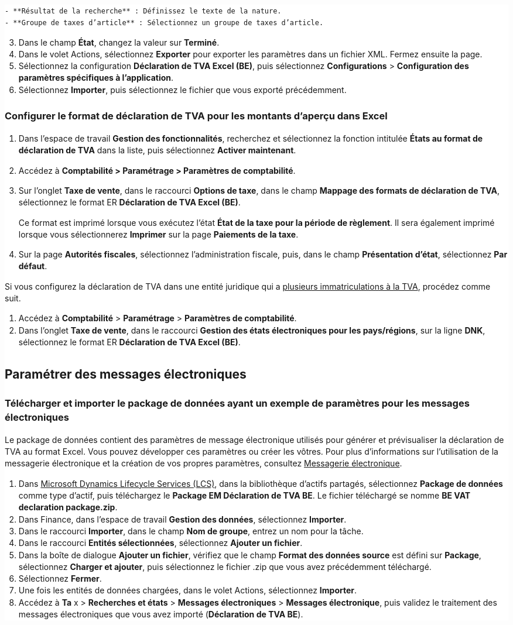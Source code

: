    - **Résultat de la recherche** : Définissez le texte de la nature.
    - **Groupe de taxes d’article** : Sélectionnez un groupe de taxes d’article.

3. Dans le champ **État**, changez la valeur sur **Terminé**.
4. Dans le volet Actions, sélectionnez **Exporter** pour exporter les paramètres dans un fichier XML. Fermez ensuite la page.
5. Sélectionnez la configuration **Déclaration de TVA Excel (BE)**, puis sélectionnez **Configurations** \> **Configuration des paramètres spécifiques à l’application**.
6. Sélectionnez **Importer**, puis sélectionnez le fichier que vous exporté précédemment.

### <a name="set-up-the-vat-reporting-format-for-preview-amounts-in-excel"></a>Configurer le format de déclaration de TVA pour les montants d’aperçu dans Excel

1. Dans l’espace de travail **Gestion des fonctionnalités**, recherchez et sélectionnez la fonction intitulée **États au format de déclaration de TVA** dans la liste, puis sélectionnez **Activer maintenant**.
2. Accédez à **Comptabilité \> Paramétrage \> Paramètres de comptabilité**.
3. Sur l’onglet **Taxe de vente**, dans le raccourci **Options de taxe**, dans le champ **Mappage des formats de déclaration de TVA**, sélectionnez le format ER **Déclaration de TVA Excel (BE)**.

   Ce format est imprimé lorsque vous exécutez l’état **État de la taxe pour la période de règlement**. Il sera également imprimé lorsque vous sélectionnerez **Imprimer** sur la page **Paiements de la taxe**.

4. Sur la page **Autorités fiscales**, sélectionnez l’administration fiscale, puis, dans le champ **Présentation d’état**, sélectionnez **Par défaut**.

Si vous configurez la déclaration de TVA dans une entité juridique qui a [plusieurs immatriculations à la TVA](emea-reporting-for-multiple-vat-registrations.md), procédez comme suit.

1. Accédez à **Comptabilité** > **Paramétrage** > **Paramètres de comptabilité**.
2. Dans l’onglet **Taxe de vente**, dans le raccourci **Gestion des états électroniques pour les pays/régions**, sur la ligne **DNK**, sélectionnez le format ER **Déclaration de TVA Excel (BE)**.

## <a name="set-up-electronic-messages"></a>Paramétrer des messages électroniques

### <a name="download-and-import-the-data-package-that-has-example-settings-for-electronic-messages"></a>Télécharger et importer le package de données ayant un exemple de paramètres pour les messages électroniques

Le package de données contient des paramètres de message électronique utilisés pour générer et prévisualiser la déclaration de TVA au format Excel. Vous pouvez développer ces paramètres ou créer les vôtres. Pour plus d’informations sur l’utilisation de la messagerie électronique et la création de vos propres paramètres, consultez [Messagerie électronique](../general-ledger/electronic-messaging.md).

1. Dans [Microsoft Dynamics Lifecycle Services (LCS)](https://lcs.dynamics.com/v2), dans la bibliothèque d’actifs partagés, sélectionnez **Package de données** comme type d’actif, puis téléchargez le **Package EM Déclaration de TVA BE**. Le fichier téléchargé se nomme **BE VAT declaration package.zip**.
2. Dans Finance, dans l’espace de travail **Gestion des données**, sélectionnez **Importer**.
3. Dans le raccourci **Importer**, dans le champ **Nom de groupe**, entrez un nom pour la tâche.
4. Dans le raccourci **Entités sélectionnées**, sélectionnez **Ajouter un fichier**.
5. Dans la boîte de dialogue **Ajouter un fichier**, vérifiez que le champ **Format des données source** est défini sur **Package**, sélectionnez **Charger et ajouter**, puis sélectionnez le fichier .zip que vous avez précédemment téléchargé.
6. Sélectionnez **Fermer**.
7. Une fois les entités de données chargées, dans le volet Actions, sélectionnez **Importer**.
8. Accédez à **Ta** x \> **Recherches et états** \> **Messages électroniques** \> **Messages électronique**, puis validez le traitement des messages électroniques que vous avez importé (**Déclaration de TVA BE**).
